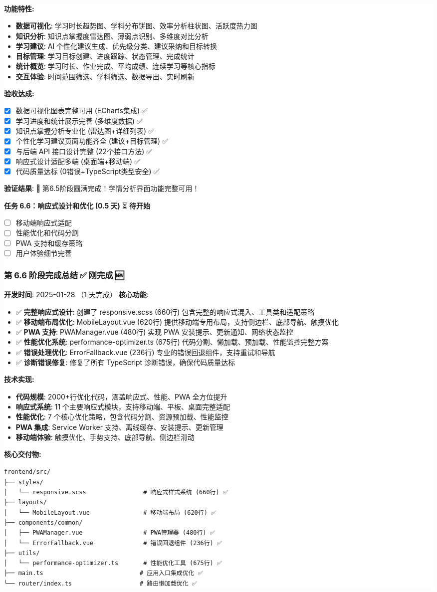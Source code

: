 **功能特性:**

- **数据可视化**: 学习时长趋势图、学科分布饼图、效率分析柱状图、活跃度热力图
- **知识分析**: 知识点掌握度雷达图、薄弱点识别、多维度对比分析
- **学习建议**: AI 个性化建议生成、优先级分类、建议采纳和目标转换
- **目标管理**: 学习目标创建、进度跟踪、状态管理、完成统计
- **统计概览**: 学习时长、作业完成、平均成绩、连续学习等核心指标
- **交互体验**: 时间范围筛选、学科筛选、数据导出、实时刷新

**验收达成:**

- [x] 数据可视化图表完整可用 (ECharts集成) ✅
- [x] 学习进度和统计展示完善 (多维度数据) ✅
- [x] 知识点掌握分析专业化 (雷达图+详细列表) ✅
- [x] 个性化学习建议页面功能齐全 (建议+目标管理) ✅
- [x] 与后端 API 接口设计完整 (22个接口方法) ✅
- [x] 响应式设计适配多端 (桌面端+移动端) ✅
- [x] 代码质量达标 (0错误+TypeScript类型安全) ✅

**验证结果**: 🎉 第6.5阶段圆满完成！学情分析界面功能完整可用！

**任务 6.6：响应式设计和优化 (0.5 天)** ⏳ **待开始**

- [ ] 移动端响应式适配
- [ ] 性能优化和代码分割
- [ ] PWA 支持和缓存策略
- [ ] 用户体验细节完善

### 第 6.6 阶段完成总结 ✅ **刚完成** 🆕

**开发时间**: 2025-01-28 （1 天完成）
**核心功能**:

- ✅ **完整响应式设计**: 创建了 responsive.scss (660行) 包含完整的响应式混入、工具类和适配策略
- ✅ **移动端布局优化**: MobileLayout.vue (620行) 提供移动端专用布局，支持侧边栏、底部导航、触摸优化
- ✅ **PWA 支持**: PWAManager.vue (480行) 实现 PWA 安装提示、更新通知、网络状态监控
- ✅ **性能优化系统**: performance-optimizer.ts (675行) 代码分割、懒加载、预加载、性能监控完整方案
- ✅ **错误处理优化**: ErrorFallback.vue (236行) 专业的错误回退组件，支持重试和导航
- ✅ **诊断错误修复**: 修复了所有 TypeScript 诊断错误，确保代码质量达标

**技术实现:**

- **代码规模**: 2000+行优化代码，涵盖响应式、性能、PWA 全方位提升
- **响应式系统**: 11 个主要响应式模块，支持移动端、平板、桌面完整适配
- **性能优化**: 7 个核心优化策略，包含代码分割、资源预加载、性能监控
- **PWA 集成**: Service Worker 支持、离线缓存、安装提示、更新管理
- **移动端体验**: 触摸优化、手势支持、底部导航、侧边栏滑动

**核心交付物:**

```
frontend/src/
├── styles/
│   └── responsive.scss                # 响应式样式系统 (660行) ✅
├── layouts/
│   └── MobileLayout.vue               # 移动端布局 (620行) ✅
├── components/common/
│   ├── PWAManager.vue                 # PWA管理器 (480行) ✅
│   └── ErrorFallback.vue              # 错误回退组件 (236行) ✅
├── utils/
│   └── performance-optimizer.ts       # 性能优化工具 (675行) ✅
├── main.ts                           # 应用入口集成优化 ✅
└── router/index.ts                   # 路由懒加载优化 ✅
```
